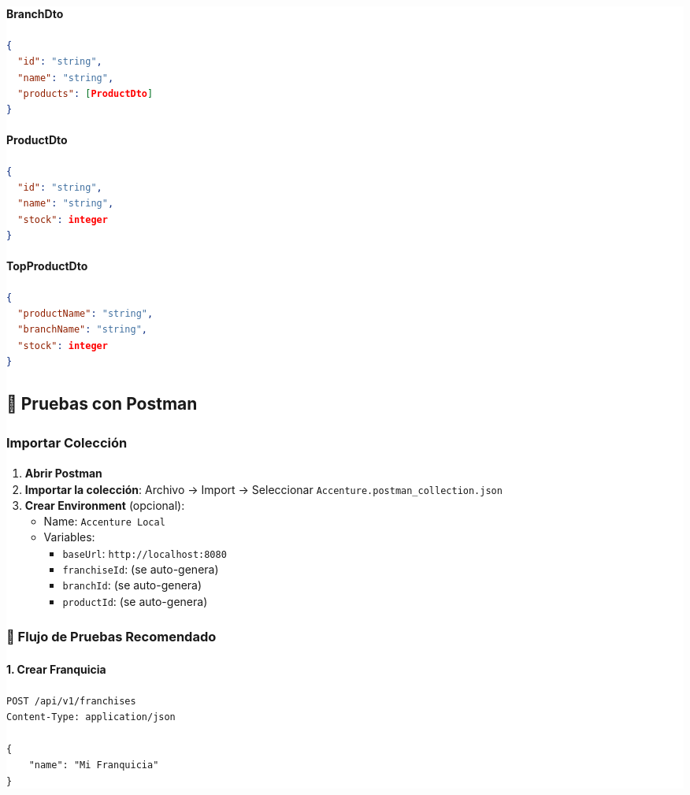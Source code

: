 #### BranchDto
```json
{
  "id": "string",
  "name": "string",
  "products": [ProductDto]
}
```

#### ProductDto
```json
{
  "id": "string",
  "name": "string",
  "stock": integer
}
```

#### TopProductDto
```json
{
  "productName": "string",
  "branchName": "string",
  "stock": integer
}
```

## 🧪 Pruebas con Postman

### Importar Colección

1. **Abrir Postman**
2. **Importar la colección**: Archivo → Import → Seleccionar `Accenture.postman_collection.json`
3. **Crear Environment** (opcional):
   - Name: `Accenture Local`
   - Variables:
     - `baseUrl`: `http://localhost:8080`
     - `franchiseId`: (se auto-genera)
     - `branchId`: (se auto-genera)
     - `productId`: (se auto-genera)

### 🔄 Flujo de Pruebas Recomendado

#### 1. **Crear Franquicia**
```http
POST /api/v1/franchises
Content-Type: application/json

{
    "name": "Mi Franquicia"
}
```
